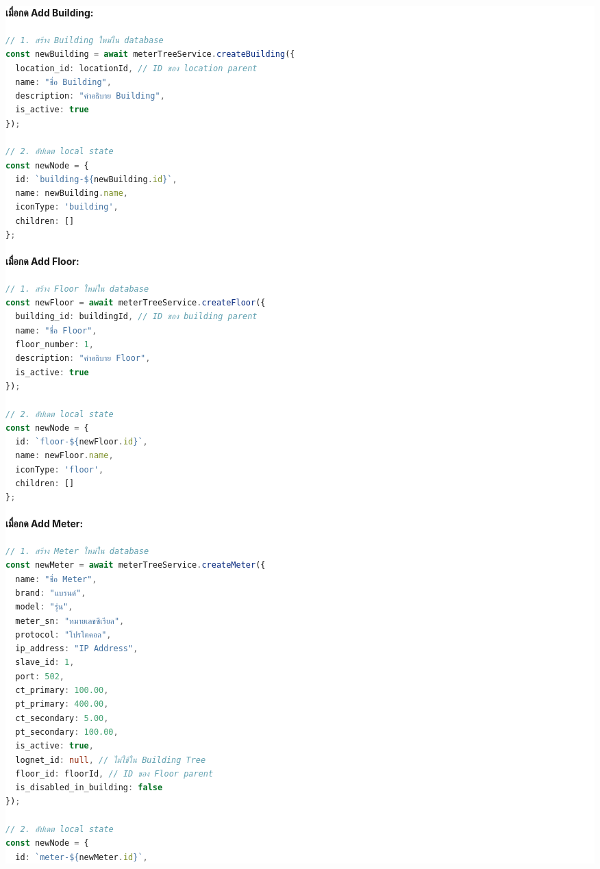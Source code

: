 #### **เมื่อกด Add Building:**
```typescript
// 1. สร้าง Building ใหม่ใน database
const newBuilding = await meterTreeService.createBuilding({
  location_id: locationId, // ID ของ location parent
  name: "ชื่อ Building",
  description: "คำอธิบาย Building",
  is_active: true
});

// 2. อัปเดต local state
const newNode = {
  id: `building-${newBuilding.id}`,
  name: newBuilding.name,
  iconType: 'building',
  children: []
};
```

#### **เมื่อกด Add Floor:**
```typescript
// 1. สร้าง Floor ใหม่ใน database
const newFloor = await meterTreeService.createFloor({
  building_id: buildingId, // ID ของ building parent
  name: "ชื่อ Floor",
  floor_number: 1,
  description: "คำอธิบาย Floor",
  is_active: true
});

// 2. อัปเดต local state
const newNode = {
  id: `floor-${newFloor.id}`,
  name: newFloor.name,
  iconType: 'floor',
  children: []
};
```

#### **เมื่อกด Add Meter:**
```typescript
// 1. สร้าง Meter ใหม่ใน database
const newMeter = await meterTreeService.createMeter({
  name: "ชื่อ Meter",
  brand: "แบรนด์",
  model: "รุ่น",
  meter_sn: "หมายเลขซีเรียล",
  protocol: "โปรโตคอล",
  ip_address: "IP Address",
  slave_id: 1,
  port: 502,
  ct_primary: 100.00,
  pt_primary: 400.00,
  ct_secondary: 5.00,
  pt_secondary: 100.00,
  is_active: true,
  lognet_id: null, // ไม่ใช้ใน Building Tree
  floor_id: floorId, // ID ของ Floor parent
  is_disabled_in_building: false
});

// 2. อัปเดต local state
const newNode = {
  id: `meter-${newMeter.id}`,
```